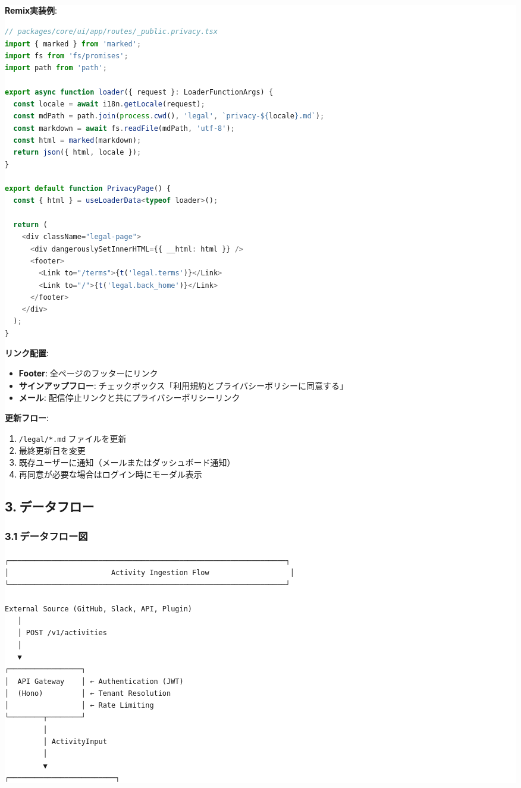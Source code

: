 **Remix実装例**:
```typescript
// packages/core/ui/app/routes/_public.privacy.tsx
import { marked } from 'marked';
import fs from 'fs/promises';
import path from 'path';

export async function loader({ request }: LoaderFunctionArgs) {
  const locale = await i18n.getLocale(request);
  const mdPath = path.join(process.cwd(), 'legal', `privacy-${locale}.md`);
  const markdown = await fs.readFile(mdPath, 'utf-8');
  const html = marked(markdown);
  return json({ html, locale });
}

export default function PrivacyPage() {
  const { html } = useLoaderData<typeof loader>();

  return (
    <div className="legal-page">
      <div dangerouslySetInnerHTML={{ __html: html }} />
      <footer>
        <Link to="/terms">{t('legal.terms')}</Link>
        <Link to="/">{t('legal.back_home')}</Link>
      </footer>
    </div>
  );
}
```

**リンク配置**:
- **Footer**: 全ページのフッターにリンク
- **サインアップフロー**: チェックボックス「利用規約とプライバシーポリシーに同意する」
- **メール**: 配信停止リンクと共にプライバシーポリシーリンク

**更新フロー**:
1. `/legal/*.md` ファイルを更新
2. 最終更新日を変更
3. 既存ユーザーに通知（メールまたはダッシュボード通知）
4. 再同意が必要な場合はログイン時にモーダル表示

## 3. データフロー

### 3.1 データフロー図

```
┌─────────────────────────────────────────────────────────────────┐
│                        Activity Ingestion Flow                   │
└─────────────────────────────────────────────────────────────────┘

External Source (GitHub, Slack, API, Plugin)
   │
   │ POST /v1/activities
   │
   ▼
┌─────────────────┐
│  API Gateway    │ ← Authentication (JWT)
│  (Hono)         │ ← Tenant Resolution
│                 │ ← Rate Limiting
└────────┬────────┘
         │
         │ ActivityInput
         │
         ▼
┌─────────────────────────┐
```